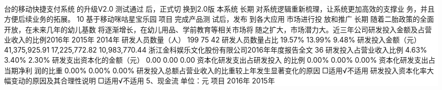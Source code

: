 台的移动快捷支付系统
的升级V2.0
测试通过
后，正式切
换到2.0版
本系统
长期
对系统逻辑重新梳理，让系统更加高效的支撑业
务，并且方便后续业务的拓展。
10
基于移动咪咕星宝乐园
项目
完成产品测
试后，发布
到各大应用
市场进行投
放和推广
长期
随着二胎政策的全面开放，在未来几年的幼儿基数
将逐渐增长，在幼儿用品、学前教育等相关市场将
随之扩大，市场潜力大。近三年公司研发投入金额及占营业收入的比例2016年
2015年
2014年
研发人员数量（人）
199
75
42
研发人员数量占比
19.57%
13.99%
9.48%
研发投入金额（元）
41,375,925.91
17,225,772.82
10,983,770.44
浙江金科娱乐文化股份有限公司2016年年度报告全文
36
研发投入占营业收入比例
4.63%
3.40%
2.30%
研发支出资本化的金额（元）
0.00
0.00
0.00
资本化研发支出占研发投入
的比例
0.00%
0.00%
0.00%
资本化研发支出占当期净利
润的比重
0.00%
0.00%
0.00%
研发投入总额占营业收入的比重较上年发生显著变化的原因
□适用√不适用
研发投入资本化率大幅变动的原因及其合理性说明
□适用√不适用
5、现金流
单位：元
项目
2016年
2015年
